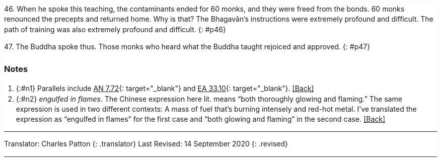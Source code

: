 46\. When he spoke this teaching, the contaminants ended for 60 monks, and they were freed from the bonds. 60 monks renounced the precepts and returned home. Why is that? The Bhagavān’s instructions were extremely profound and difficult. The path of training was also extremely profound and difficult.
{: #p46}

47\. The Buddha spoke thus. Those monks who heard what the Buddha taught rejoiced and approved.
{: #p47}

### Notes
1. {:#n1} Parallels include [AN 7.72](https://suttacentral.net/an7.72){: target="_blank"} and [EA 33.10](https://suttacentral.net/ea33.10){: target="_blank"}. [\[Back\]](#ref1)
2. {:#n2} *engulfed in flames*. The Chinese expression here lit. means “both thoroughly glowing and flaming.” The same expression is used in two different contexts: A mass of fuel that’s burning intensely and red-hot metal. I’ve translated the expression as “engulfed in flames” for the first case and “both glowing and flaming” in the second case. [\[Back\]](#ref2)

---

Translator: Charles Patton
{: .translator}
Last Revised: 14 September 2020
{: .revised}

---
